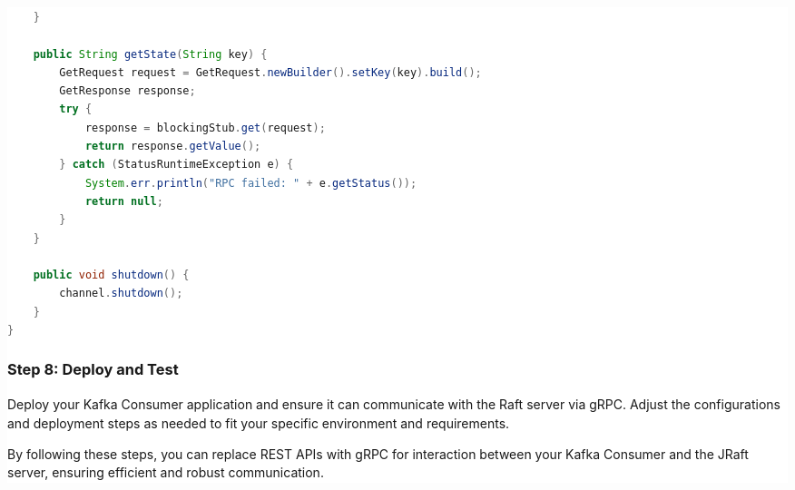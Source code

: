 ```java
    }

    public String getState(String key) {
        GetRequest request = GetRequest.newBuilder().setKey(key).build();
        GetResponse response;
        try {
            response = blockingStub.get(request);
            return response.getValue();
        } catch (StatusRuntimeException e) {
            System.err.println("RPC failed: " + e.getStatus());
            return null;
        }
    }

    public void shutdown() {
        channel.shutdown();
    }
}
```

### Step 8: Deploy and Test

Deploy your Kafka Consumer application and ensure it can communicate with the Raft server via gRPC. Adjust the configurations and deployment steps as needed to fit your specific environment and requirements.

By following these steps, you can replace REST APIs with gRPC for interaction between your Kafka Consumer and the JRaft server, ensuring efficient and robust communication.
